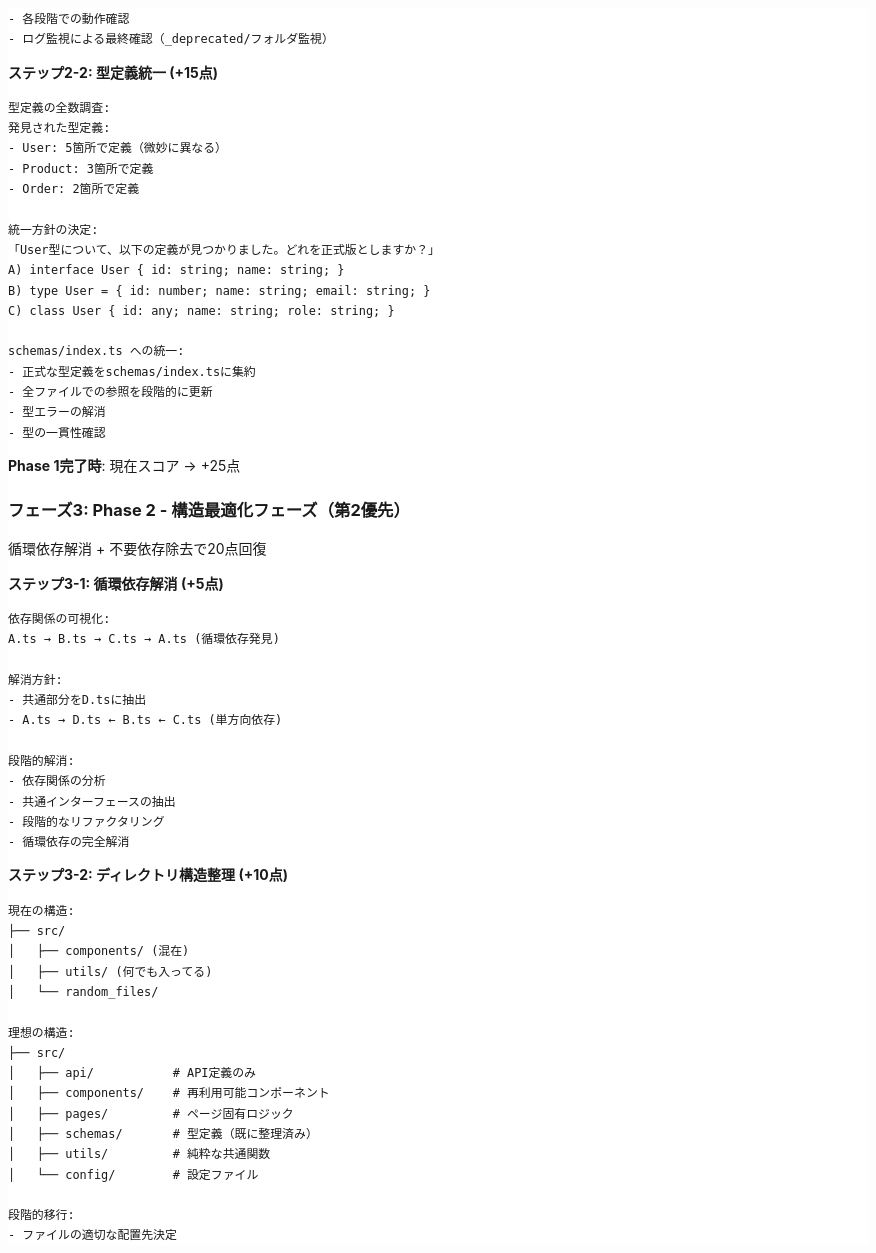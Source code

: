 ```
- 各段階での動作確認
- ログ監視による最終確認（_deprecated/フォルダ監視）
```

**ステップ2-2: 型定義統一 (+15点)**
```
型定義の全数調査:
発見された型定義:
- User: 5箇所で定義（微妙に異なる）
- Product: 3箇所で定義
- Order: 2箇所で定義

統一方針の決定:
「User型について、以下の定義が見つかりました。どれを正式版としますか？」
A) interface User { id: string; name: string; }
B) type User = { id: number; name: string; email: string; }
C) class User { id: any; name: string; role: string; }

schemas/index.ts への統一:
- 正式な型定義をschemas/index.tsに集約
- 全ファイルでの参照を段階的に更新
- 型エラーの解消
- 型の一貫性確認
```

**Phase 1完了時**: 現在スコア → +25点

### フェーズ3: Phase 2 - 構造最適化フェーズ（第2優先）
循環依存解消 + 不要依存除去で20点回復

**ステップ3-1: 循環依存解消 (+5点)**
```
依存関係の可視化:
A.ts → B.ts → C.ts → A.ts (循環依存発見)

解消方針:
- 共通部分をD.tsに抽出
- A.ts → D.ts ← B.ts ← C.ts (単方向依存)

段階的解消:
- 依存関係の分析
- 共通インターフェースの抽出
- 段階的なリファクタリング
- 循環依存の完全解消
```

**ステップ3-2: ディレクトリ構造整理 (+10点)**
```
現在の構造:
├── src/
│   ├── components/ (混在)
│   ├── utils/ (何でも入ってる)
│   └── random_files/

理想の構造:
├── src/
│   ├── api/           # API定義のみ
│   ├── components/    # 再利用可能コンポーネント
│   ├── pages/         # ページ固有ロジック
│   ├── schemas/       # 型定義（既に整理済み）
│   ├── utils/         # 純粋な共通関数
│   └── config/        # 設定ファイル

段階的移行:
- ファイルの適切な配置先決定
```